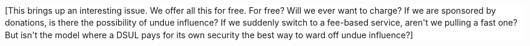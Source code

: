 
[This brings up an interesting issue.  We offer all this for free.  For free?  Will we ever want to charge?  If we are sponsored by donations, is there the possibility of undue influence?  If we suddenly switch to a fee-based service, aren't we pulling a fast one? But isn't the model where a DSUL pays for its own security the best way to ward off undue influence?]
